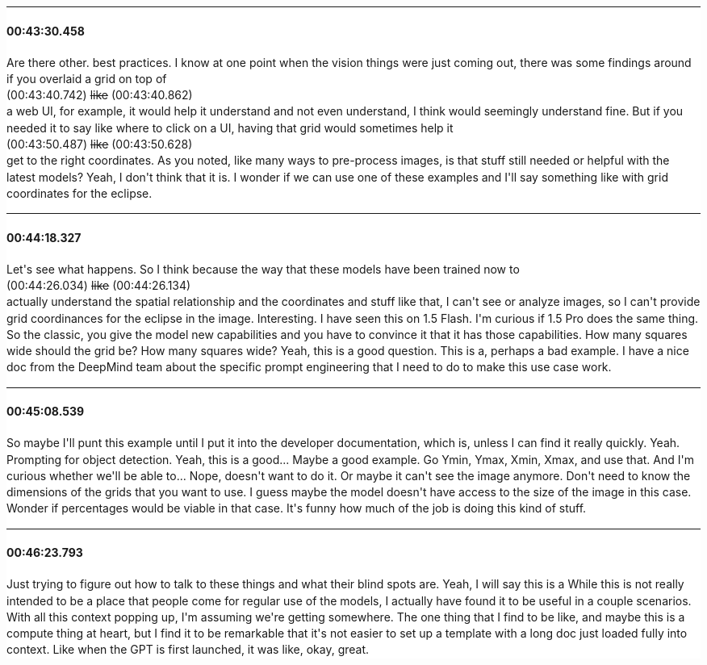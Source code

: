 
---


#### 00:43:30.458

Are there other. best practices. I know at one point when the vision things were just coming out, there was some findings around if you overlaid a grid on top of   
(00:43:40.742) ~~like~~ (00:43:40.862)  
a web UI, for example, it would help it understand and not even understand, I think would seemingly understand fine. But if you needed it to say like where to click on a UI, having that grid would sometimes help it   
(00:43:50.487) ~~like~~ (00:43:50.628)  
get to the right coordinates. As you noted, like many ways to pre-process images, is that stuff still needed or helpful with the latest models? Yeah, I don't think that it is. I wonder if we can use one of these examples and I'll say something like with grid coordinates for the eclipse. 


---


#### 00:44:18.327

Let's see what happens. So I think because the way that these models have been trained now to   
(00:44:26.034) ~~like~~ (00:44:26.134)  
actually understand the spatial relationship and the coordinates and stuff like that, I can't see or analyze images, so I can't provide grid coordinances for the eclipse in the image. Interesting. I have seen this on 1.5 Flash. I'm curious if 1.5 Pro does the same thing. So the classic, you give the model new capabilities and you have to convince it that it has those capabilities. How many squares wide should the grid be? How many squares wide? Yeah, this is a good question. This is a, perhaps a bad example. I have a nice doc from the DeepMind team about the specific prompt engineering that I need to do to make this use case work. 


---


#### 00:45:08.539

So maybe I'll punt this example until I put it into the developer documentation, which is, unless I can find it really quickly. Yeah. Prompting for object detection. Yeah, this is a good... Maybe a good example. Go Ymin, Ymax, Xmin, Xmax, and use that. And I'm curious whether we'll be able to... Nope, doesn't want to do it. Or maybe it can't see the image anymore. Don't need to know the dimensions of the grids that you want to use. I guess maybe the model doesn't have access to the size of the image in this case. Wonder if percentages would be viable in that case. It's funny how much of the job is doing this kind of stuff. 


---


#### 00:46:23.793

Just trying to figure out how to talk to these things and what their blind spots are. Yeah, I will say this is a While this is not really intended to be a place that people come for regular use of the models, I actually have found it to be useful in a couple scenarios. With all this context popping up, I'm assuming we're getting somewhere. The one thing that I find to be like, and maybe this is a compute thing at heart, but I find it to be remarkable that it's not easier to set up a template with a long doc just loaded fully into context. Like when the GPT is first launched, it was like, okay, great. 
